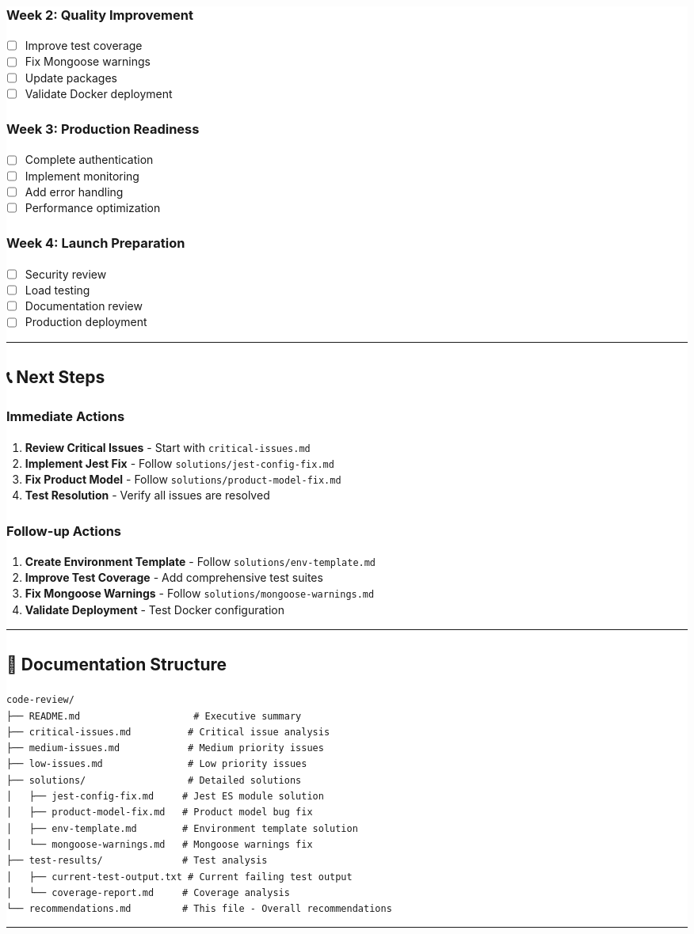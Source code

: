 ### Week 2: Quality Improvement
- [ ] Improve test coverage
- [ ] Fix Mongoose warnings
- [ ] Update packages
- [ ] Validate Docker deployment

### Week 3: Production Readiness
- [ ] Complete authentication
- [ ] Implement monitoring
- [ ] Add error handling
- [ ] Performance optimization

### Week 4: Launch Preparation
- [ ] Security review
- [ ] Load testing
- [ ] Documentation review
- [ ] Production deployment

---

## 📞 Next Steps

### Immediate Actions
1. **Review Critical Issues** - Start with `critical-issues.md`
2. **Implement Jest Fix** - Follow `solutions/jest-config-fix.md`
3. **Fix Product Model** - Follow `solutions/product-model-fix.md`
4. **Test Resolution** - Verify all issues are resolved

### Follow-up Actions
1. **Create Environment Template** - Follow `solutions/env-template.md`
2. **Improve Test Coverage** - Add comprehensive test suites
3. **Fix Mongoose Warnings** - Follow `solutions/mongoose-warnings.md`
4. **Validate Deployment** - Test Docker configuration

---

## 📁 Documentation Structure

```
code-review/
├── README.md                    # Executive summary
├── critical-issues.md          # Critical issue analysis
├── medium-issues.md            # Medium priority issues
├── low-issues.md               # Low priority issues
├── solutions/                  # Detailed solutions
│   ├── jest-config-fix.md     # Jest ES module solution
│   ├── product-model-fix.md   # Product model bug fix
│   ├── env-template.md        # Environment template solution
│   └── mongoose-warnings.md   # Mongoose warnings fix
├── test-results/              # Test analysis
│   ├── current-test-output.txt # Current failing test output
│   └── coverage-report.md     # Coverage analysis
└── recommendations.md         # This file - Overall recommendations
```

---